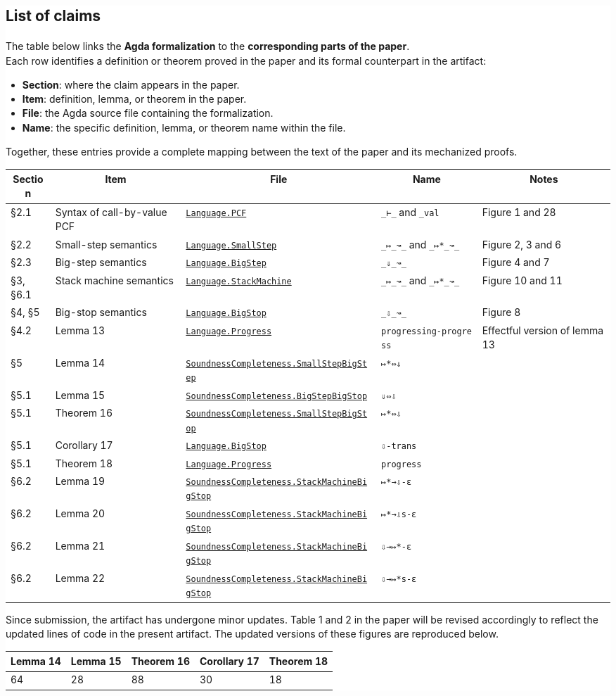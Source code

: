 ## List of claims

The table below links the **Agda formalization** to the **corresponding parts of the paper**.  
Each row identifies a definition or theorem proved in the paper and its formal counterpart in the artifact:

- **Section**: where the claim appears in the paper.  
- **Item**: definition, lemma, or theorem in the paper.
- **File**: the Agda source file containing the formalization.  
- **Name**: the specific definition, lemma, or theorem name within the file.  

Together, these entries provide a complete mapping between the text of the paper and its mechanized proofs.

| Section   | Item                                                                     | File                                                                                                 | Name                            | Notes                                                       |
| -------   | ------------------------------------------------------------------------ | -------------------------------------------------------                                              | ------------------------------- | --------------------------------------                      |
| §2.1      | Syntax of call-by-value PCF                                              | [`Language.PCF`](./src/Language/PCF.agda)                                                            | `_⊢_` and `_val`                | Figure 1 and 28                                             |                                       
| §2.2      | Small-step semantics                                                     | [`Language.SmallStep`](./src/Language/SmallStep.agda)                                                | `_↦_↝_` and `_↦*_↝_`            | Figure 2, 3 and 6                                           |      
| §2.3      | Big-step semantics                                                       | [`Language.BigStep`](./src/Language/BigStep.agda)                                                    | `_⇓_↝_`                         | Figure 4 and 7                                              |
| §3, §6.1  | Stack machine semantics                                                  | [`Language.StackMachine`](./src/Language/StackMachine.agda)                                          | `_↦_↝_` and `_↦*_↝_`            | Figure 10 and 11                                            |
| §4, §5    | Big-stop semantics                                                       | [`Language.BigStop`](./src/Language/BigStop.agda)                                                    | `_⇩_↝_`                         | Figure 8                                                    |
| §4.2      | Lemma 13                                                                 | [`Language.Progress`](./src/Language/Progress.agda)                                                  | `progressing-progress`          | Effectful version of lemma 13                               |
| §5        | Lemma 14                                                                 | [`SoundnessCompleteness.SmallStepBigStep`](./src/SoundnessCompleteness/SmallStepBigStep.agda)        | `↦*⇔⇓`                          |                                                             |
| §5.1      | Lemma 15                                                                 | [`SoundnessCompleteness.BigStepBigStop`](./src/SoundnessCompleteness/BigStepBigStop.agda)            | `⇓⇔⇩`                           |                                                             |
| §5.1      | Theorem 16                                                               | [`SoundnessCompleteness.SmallStepBigStop`](./src/SoundnessCompleteness/SmallStepBigStop.agda)        | `↦*⇔⇩`                          |                                                             |
| §5.1      | Corollary 17                                                             | [`Language.BigStop`](./src/Language/BigStop.agda)                                                    | `⇩-trans`                       |                                                             |
| §5.1      | Theorem 18                                                               | [`Language.Progress`](./src/Language/Progress.agda)                                                  | `progress`                      |                                                             |
| §6.2      | Lemma 19                                                                 | [`SoundnessCompleteness.StackMachineBigStop`](./src/SoundnessCompleteness/StackMachineBigStop.agda)  | `↦*→⇩-ε`                        |                                                             |
| §6.2      | Lemma 20                                                                 | [`SoundnessCompleteness.StackMachineBigStop`](./src/SoundnessCompleteness/StackMachineBigStop.agda)  | `↦*→⇩s-ε`                       |                                                             |
| §6.2      | Lemma 21                                                                 | [`SoundnessCompleteness.StackMachineBigStop`](./src/SoundnessCompleteness/StackMachineBigStop.agda)  | `⇩→↦*-ε`                        |                                                             |
| §6.2      | Lemma 22                                                                 | [`SoundnessCompleteness.StackMachineBigStop`](./src/SoundnessCompleteness/StackMachineBigStop.agda)  | `⇩→↦*s-ε`                       |                                                             |

Since submission, the artifact has undergone minor updates. Table 1 and 2 in the paper will be revised accordingly to reflect the updated lines of code in the present artifact. The updated versions of these figures are reproduced below.

| Lemma 14 | Lemma 15 | Theorem 16 | Corollary 17 | Theorem 18 |
|----------|----------|------------|--------------|------------|
| 64       | 28       | 88         | 30           | 18         |
